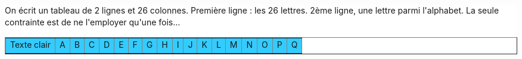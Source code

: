 
On écrit un tableau de 2 lignes et 26 colonnes. Première ligne : les 26 lettres. 2ème ligne, une lettre parmi l'alphabet. La seule contrainte est de ne l'employer qu'une fois...
<table width="90%" border="" >
<tbody >
<tr bgcolor="#33CCFF" align="center" >

<td >Texte clair
</td>

<td >A
</td>

<td >B
</td>

<td >C
</td>

<td >D
</td>

<td >E
</td>

<td >F
</td>

<td >G
</td>

<td >H
</td>

<td >I
</td>

<td >J
</td>

<td >K
</td>

<td >L
</td>

<td >M
</td>

<td >N
</td>

<td >O
</td>

<td >P
</td>

<td >Q
</td>
